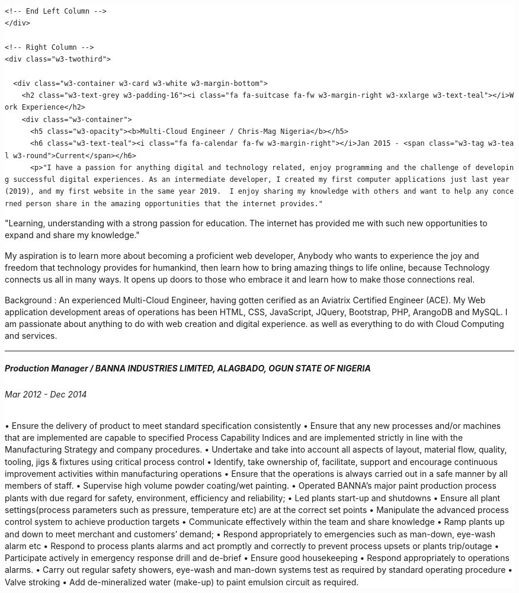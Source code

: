     <!-- End Left Column -->
    </div>

    <!-- Right Column -->
    <div class="w3-twothird">
    
      <div class="w3-container w3-card w3-white w3-margin-bottom">
        <h2 class="w3-text-grey w3-padding-16"><i class="fa fa-suitcase fa-fw w3-margin-right w3-xxlarge w3-text-teal"></i>Work Experience</h2>
        <div class="w3-container">
          <h5 class="w3-opacity"><b>Multi-Cloud Engineer / Chris-Mag Nigeria</b></h5>
          <h6 class="w3-text-teal"><i class="fa fa-calendar fa-fw w3-margin-right"></i>Jan 2015 - <span class="w3-tag w3-teal w3-round">Current</span></h6>
          <p>"I have a passion for anything digital and technology related, enjoy programming and the challenge of developing successful digital experiences. As an intermediate developer, I created my first computer applications just last year (2019), and my first website in the same year 2019.  I enjoy sharing my knowledge with others and want to help any concerned person share in the amazing opportunities that the internet provides."

"Learning, understanding with a strong passion for education.  The internet has provided me with such new opportunities to expand and share my knowledge."

My aspiration is to learn more about becoming a proficient web developer, Anybody who wants to experience the joy and freedom that technology provides for humankind, then learn how to bring amazing things to life online, because Technology connects us all in many ways.  It opens up doors to those who embrace it and learn how to make those connections real.

Background : An experienced Multi-Cloud Engineer, having gotten cerified as an Aviatrix Certified Engineer (ACE).  My Web application development areas of operations has been HTML, CSS, JavaScript, JQuery, Bootstrap, PHP, ArangoDB and MySQL. I am passionate about anything to do with web creation and digital experience. as well as everything to do with Cloud Computing and services.</p>
          <hr>
        </div>
        <div class="w3-container">
          <h5 class="w3-opacity"><b>Production Manager / BANNA INDUSTRIES LIMITED, ALAGBADO, OGUN STATE OF NIGERIA</b></h5>
          <h6 class="w3-text-teal"><i class="fa fa-calendar fa-fw w3-margin-right"></i>Mar 2012 - Dec 2014</h6>
          <p>•	Ensure the delivery of product to meet standard specification consistently 
•	Ensure that any new processes and/or machines that are implemented are capable to specified Process Capability Indices and are implemented strictly in line with the Manufacturing Strategy and company procedures.
•	Undertake and take into account all aspects of layout, material flow, quality, tooling, jigs & fixtures using critical process control
•	Identify, take ownership of, facilitate, support and encourage continuous improvement activities within manufacturing operations
•	Ensure that the operations is always carried out in a safe manner by all members of staff. 
•	Supervise high volume powder coating/wet painting.
•	Operated  BANNA’s major paint production process plants with due regard for safety, environment, efficiency and reliability;
•	Led plants start-up and shutdowns
•	Ensure all plant settings(process parameters such as pressure, temperature etc) are at the correct set points
•	Manipulate the advanced process control system to achieve production targets
•	Communicate effectively within the team and share knowledge
•	Ramp plants up and down to meet merchant and customers’ demand;
•	Respond appropriately to emergencies such as man-down, eye-wash alarm etc
•	Respond to process plants alarms and act promptly and correctly to prevent process upsets or plants trip/outage
•	Participate actively in emergency response drill and de-brief
•	Ensure good housekeeping 
•	Respond appropriately to operations alarms.
•	Carry out regular safety showers, eye-wash and man-down systems test as required by standard operating procedure
•	Valve stroking
•	Add de-mineralized water (make-up) to paint emulsion circuit as required.